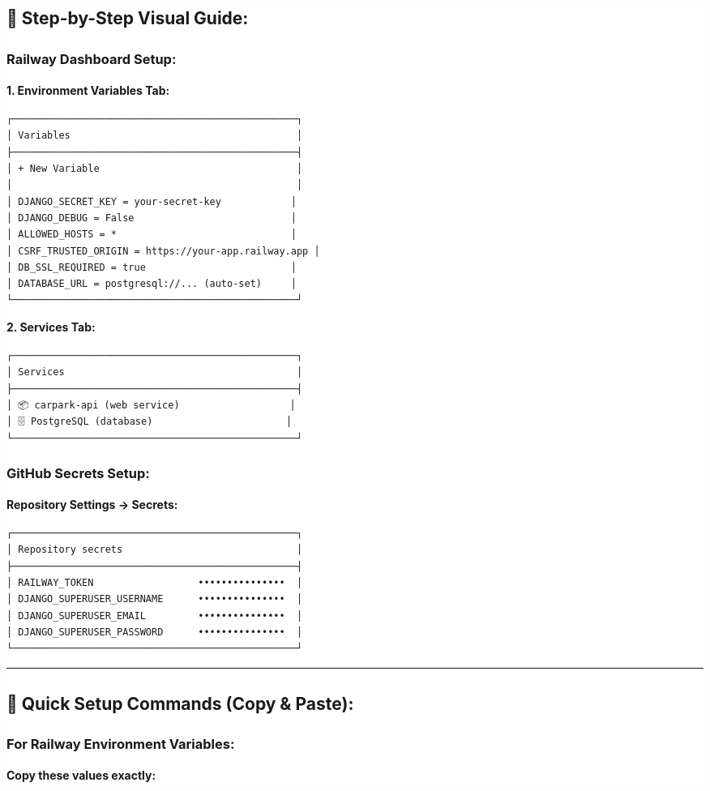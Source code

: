 
## **🎯 Step-by-Step Visual Guide:**

### **Railway Dashboard Setup:**

**1. Environment Variables Tab:**
```
┌─────────────────────────────────────────────────┐
│ Variables                                       │
├─────────────────────────────────────────────────┤
│ + New Variable                                  │
│                                                 │
│ DJANGO_SECRET_KEY = your-secret-key            │
│ DJANGO_DEBUG = False                           │
│ ALLOWED_HOSTS = *                              │
│ CSRF_TRUSTED_ORIGIN = https://your-app.railway.app │
│ DB_SSL_REQUIRED = true                         │
│ DATABASE_URL = postgresql://... (auto-set)     │
└─────────────────────────────────────────────────┘
```

**2. Services Tab:**
```
┌─────────────────────────────────────────────────┐
│ Services                                        │
├─────────────────────────────────────────────────┤
│ 📦 carpark-api (web service)                   │
│ 🗄️ PostgreSQL (database)                       │
└─────────────────────────────────────────────────┘
```

### **GitHub Secrets Setup:**

**Repository Settings → Secrets:**
```
┌─────────────────────────────────────────────────┐
│ Repository secrets                              │
├─────────────────────────────────────────────────┤
│ RAILWAY_TOKEN                  •••••••••••••••  │
│ DJANGO_SUPERUSER_USERNAME      •••••••••••••••  │
│ DJANGO_SUPERUSER_EMAIL         •••••••••••••••  │
│ DJANGO_SUPERUSER_PASSWORD      •••••••••••••••  │
└─────────────────────────────────────────────────┘
```

---

## **🚀 Quick Setup Commands (Copy & Paste):**

### **For Railway Environment Variables:**

**Copy these values exactly:**
